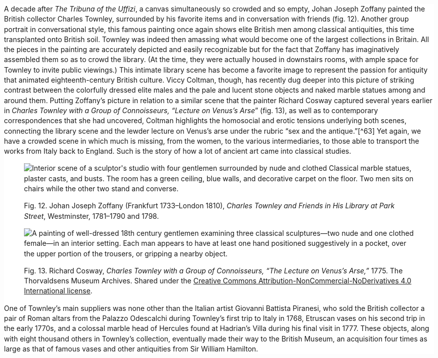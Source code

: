 A decade after *The Tribuna of the Uffizi*, a canvas simultaneously so crowded and so empty, Johan Joseph Zoffany painted the British collector Charles Townley, surrounded by his favorite items and in conversation with friends (fig. 12). Another group portrait in conversational style, this famous painting once again shows elite British men among classical antiquities, this time transplanted onto British soil. Townley was indeed then amassing what would become one of the largest collections in Britain. All the pieces in the painting are accurately depicted and easily recognizable but for the fact that Zoffany has imaginatively assembled them so as to crowd the library. (At the time, they were actually housed in downstairs rooms, with ample space for Townley to invite public viewings.) This intimate library scene has become a favorite image to represent the passion for antiquity that animated eighteenth-century British culture. Viccy Coltman, though, has recently dug deeper into this picture of striking contrast between the colorfully dressed elite males and the pale and lucent stone objects and naked marble statues among and around them. Putting Zoffany’s picture in relation to a similar scene that the painter Richard Cosway captured several years earlier in *Charles Townley with a Group of Connoisseurs, “Lecture on Venus’s Arse*” (fig. 13), as well as to contemporary correspondences that she had uncovered, Coltman highlights the homosocial and erotic tensions underlying both scenes, connecting the library scene and the lewder lecture on Venus’s arse under the rubric “sex and the antique.”[^63] Yet again, we have a crowded scene in which much is missing, from the women, to the various intermediaries, to those able to transport the works from Italy back to England. Such is the story of how a lot of ancient art came into classical studies.

<figure>

<a name="figure-12"> <img src="{{ site.baseurl }}/assets/images/ch-1/figure-12.png" alt="Interior scene of a sculptor's studio with four gentlemen surrounded by nude and clothed Classical marble statues, plaster casts, and busts. The room has a green ceiling, blue walls, and decorative carpet on the floor. Two men sits on chairs while the other two stand and converse." id="fig12" class="fig" onclick="zoom(this, null, getElementById(&apos;cap12&apos;))" /> </a>

<figcaption id="cap12">

Fig. 12. Johan Joseph Zoffany (Frankfurt 1733–London 1810), <i>Charles Townley and Friends in His Library at Park Street</i>, Westminster, 1781–1790 and 1798.

</figcaption>

</figure>

<figure>

<a name="figure-13"> <img src="{{ site.baseurl }}/assets/images/ch-1/figure-13.png" alt="A painting of well-dressed 18th century gentlemen examining three classical sculptures—two nude and one clothed female—in an interior setting. Each man appears to have at least one hand positioned suggestively in a pocket, over the upper portion of the trousers, or gripping a nearby object." id="fig13" class="fig" onclick="zoom(this, null, getElementById(&apos;cap13&apos;))" /> </a>

<figcaption id="cap13">

Fig. 13. Richard Cosway, <i>Charles Townley with a Group of Connoisseurs, “The Lecture on Venus’s Arse,”</i> 1775. The Thorvaldsens Museum Archives. Shared under the <a href="https://creativecommons.org/licenses/by-nc-nd/4.0/legalcode">Creative Commons Attribution-NonCommercial-NoDerivatives 4.0 International license</a>.

</figcaption>

</figure>

One of Townley’s main suppliers was none other than the Italian artist Giovanni Battista Piranesi, who sold the British collector a pair of Roman altars from the Palazzo Odescalchi during Townley’s first trip to Italy in 1768, Etruscan vases on his second trip in the early 1770s, and a colossal marble head of Hercules found at Hadrian’s Villa during his final visit in 1777. These objects, along with eight thousand others in Townley’s collection, eventually made their way to the British Museum, an acquisition four times as large as that of famous vases and other antiquities from Sir William Hamilton.

